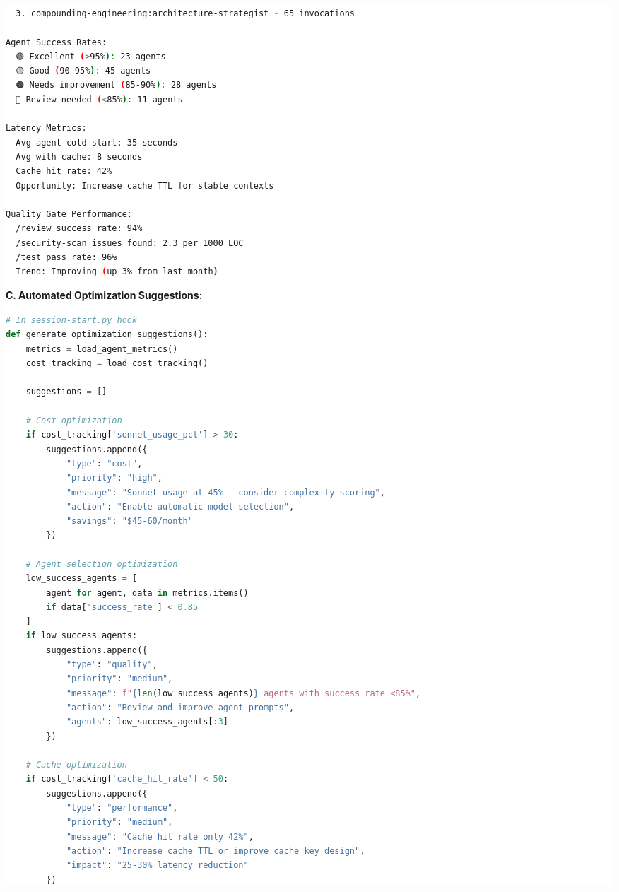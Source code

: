 ```bash
  3. compounding-engineering:architecture-strategist - 65 invocations

Agent Success Rates:
  🟢 Excellent (>95%): 23 agents
  🟡 Good (90-95%): 45 agents
  🟠 Needs improvement (85-90%): 28 agents
  🔴 Review needed (<85%): 11 agents

Latency Metrics:
  Avg agent cold start: 35 seconds
  Avg with cache: 8 seconds
  Cache hit rate: 42%
  Opportunity: Increase cache TTL for stable contexts

Quality Gate Performance:
  /review success rate: 94%
  /security-scan issues found: 2.3 per 1000 LOC
  /test pass rate: 96%
  Trend: Improving (up 3% from last month)
```

**C. Automated Optimization Suggestions:**
```python
# In session-start.py hook
def generate_optimization_suggestions():
    metrics = load_agent_metrics()
    cost_tracking = load_cost_tracking()

    suggestions = []

    # Cost optimization
    if cost_tracking['sonnet_usage_pct'] > 30:
        suggestions.append({
            "type": "cost",
            "priority": "high",
            "message": "Sonnet usage at 45% - consider complexity scoring",
            "action": "Enable automatic model selection",
            "savings": "$45-60/month"
        })

    # Agent selection optimization
    low_success_agents = [
        agent for agent, data in metrics.items()
        if data['success_rate'] < 0.85
    ]
    if low_success_agents:
        suggestions.append({
            "type": "quality",
            "priority": "medium",
            "message": f"{len(low_success_agents)} agents with success rate <85%",
            "action": "Review and improve agent prompts",
            "agents": low_success_agents[:3]
        })

    # Cache optimization
    if cost_tracking['cache_hit_rate'] < 50:
        suggestions.append({
            "type": "performance",
            "priority": "medium",
            "message": "Cache hit rate only 42%",
            "action": "Increase cache TTL or improve cache key design",
            "impact": "25-30% latency reduction"
        })

```